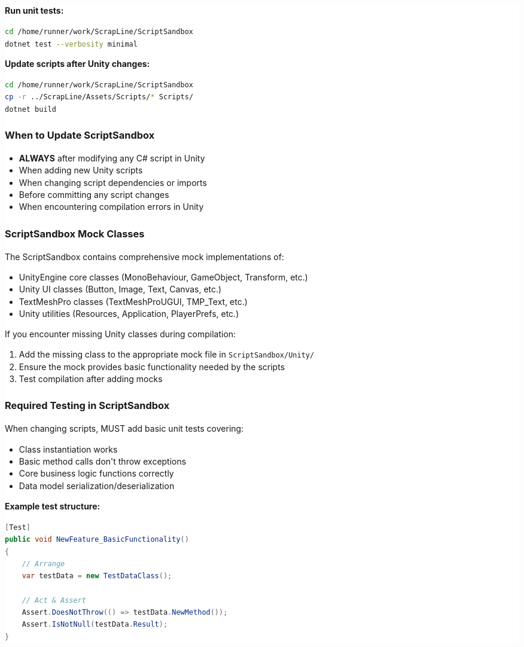 **Run unit tests:**
```bash
cd /home/runner/work/ScrapLine/ScriptSandbox
dotnet test --verbosity minimal
```

**Update scripts after Unity changes:**
```bash
cd /home/runner/work/ScrapLine/ScriptSandbox
cp -r ../ScrapLine/Assets/Scripts/* Scripts/
dotnet build
```

### When to Update ScriptSandbox

- **ALWAYS** after modifying any C# script in Unity
- When adding new Unity scripts
- When changing script dependencies or imports
- Before committing any script changes
- When encountering compilation errors in Unity

### ScriptSandbox Mock Classes

The ScriptSandbox contains comprehensive mock implementations of:
- UnityEngine core classes (MonoBehaviour, GameObject, Transform, etc.)
- Unity UI classes (Button, Image, Text, Canvas, etc.)  
- TextMeshPro classes (TextMeshProUGUI, TMP_Text, etc.)
- Unity utilities (Resources, Application, PlayerPrefs, etc.)

If you encounter missing Unity classes during compilation:
1. Add the missing class to the appropriate mock file in `ScriptSandbox/Unity/`
2. Ensure the mock provides basic functionality needed by the scripts
3. Test compilation after adding mocks

### Required Testing in ScriptSandbox

When changing scripts, MUST add basic unit tests covering:
- Class instantiation works
- Basic method calls don't throw exceptions
- Core business logic functions correctly
- Data model serialization/deserialization

**Example test structure:**
```csharp
[Test]
public void NewFeature_BasicFunctionality()
{
    // Arrange
    var testData = new TestDataClass();
    
    // Act & Assert
    Assert.DoesNotThrow(() => testData.NewMethod());
    Assert.IsNotNull(testData.Result);
}
```
